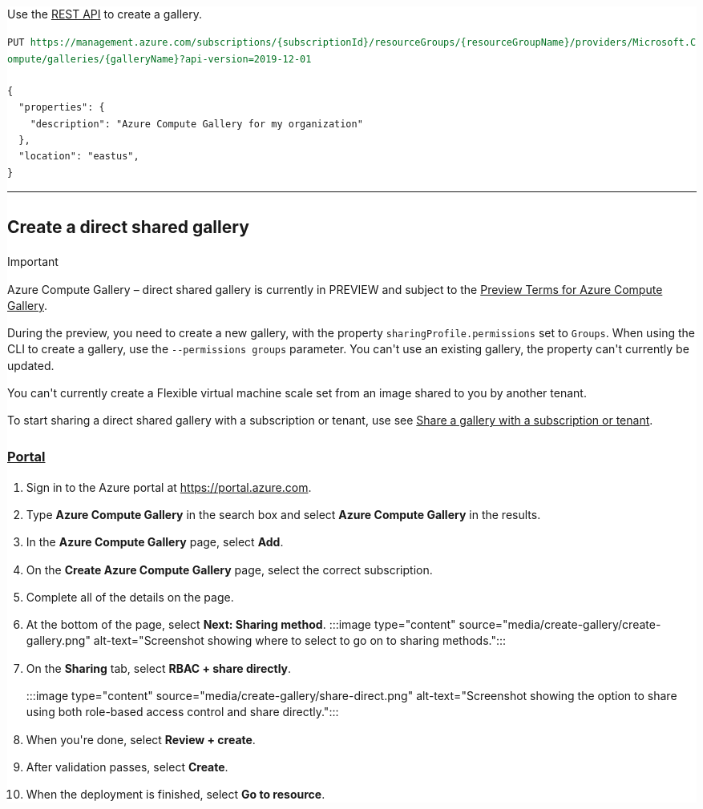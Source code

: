 Use the [REST API](/rest/api/compute/galleries/create-or-update) to create a gallery.

```rest
PUT https://management.azure.com/subscriptions/{subscriptionId}/resourceGroups/{resourceGroupName}/providers/Microsoft.Compute/galleries/{galleryName}?api-version=2019-12-01

{
  "properties": {
    "description": "Azure Compute Gallery for my organization"
  },
  "location": "eastus",
}
```

---


## Create a direct shared gallery

> [!IMPORTANT]
> Azure Compute Gallery – direct shared gallery is currently in PREVIEW and subject to the [Preview Terms for Azure Compute Gallery](https://azure.microsoft.com/support/legal/preview-supplemental-terms/).
> 
> During the preview, you need to create a new gallery, with the property `sharingProfile.permissions` set to `Groups`. When using the CLI to create a gallery, use the `--permissions groups` parameter. You can't use an existing gallery, the property can't currently be updated.
>
> You can't currently create a Flexible virtual machine scale set from an image shared to you by another tenant.

To start sharing a direct shared gallery with a subscription or tenant, use see [Share a gallery with a subscription or tenant](./share-gallery-direct.md).

### [Portal](#tab/portaldirect)

1. Sign in to the Azure portal at https://portal.azure.com.
1. Type **Azure Compute Gallery** in the search box and select **Azure Compute Gallery** in the results.
1. In the **Azure Compute Gallery** page, select **Add**.
1. On the **Create Azure Compute Gallery** page, select the correct subscription.
1. Complete all of the details on the page.
1. At the bottom of the page, select **Next: Sharing method**.
    :::image type="content" source="media/create-gallery/create-gallery.png" alt-text="Screenshot showing where to select to go on to sharing methods.":::
1. On the **Sharing** tab, select **RBAC + share directly**.

   :::image type="content" source="media/create-gallery/share-direct.png" alt-text="Screenshot showing the option to share using both role-based access control and share directly.":::

1. When you're done, select **Review + create**.
1. After validation passes, select **Create**.
1. When the deployment is finished, select **Go to resource**.
